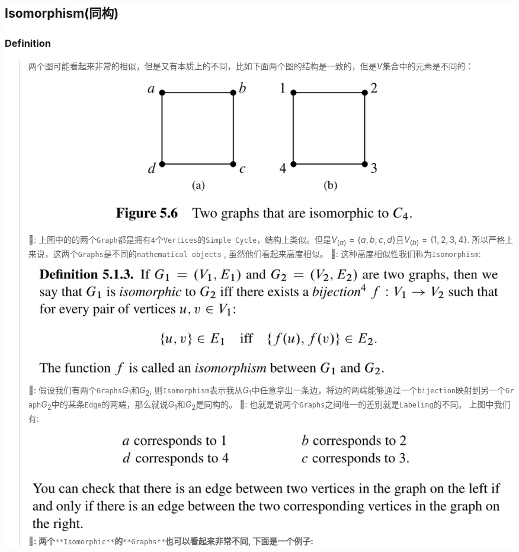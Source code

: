 ## Isomorphism(同构)
### Definition
> 两个图可能看起来非常的相似，但是又有本质上的不同，比如下面两个图的结构是一致的，但是$V$集合中的元素是不同的：
> ![image.png](Graph_Theory.assets/20231024_0841098081.png)
> 🔔: 上图中的的两个`Graph`都是拥有`4`个`Vertices`的`Simple Cycle`，结构上类似。但是$V_{(a)}=\{a,b,c,d\}$且$V_{(b)}=\{1, 2, 3, 4\}$. 所以严格上来说，这两个`Graphs`是不同的`mathematical objects` , 虽然他们看起来高度相似。
> 🔔: 这种高度相似性我们称为`Isomorphism`:
> ![image.png](Graph_Theory.assets/20231024_0841108755.png)
> 🔔: 假设我们有两个`Graphs`$G_1$和$G_2$, 则`Isomorphism`表示我从$G_1$中任意拿出一条边，将边的两端能够通过一个`bijection`映射到另一个`Graph`$G_2$中的某条`Edge`的两端，那么就说$G_1$和$G_2$是同构的。
> 🔔: 也就是说两个`Graphs`之间唯一的差别就是`Labeling`的不同。
> 上图中我们有:
> ![image.png](Graph_Theory.assets/20231024_0841117159.png)
> **🔔: 两个**`**Isomorphic**`**的**`**Graphs**`**也可以看起来非常不同, 下面是一个例子:**